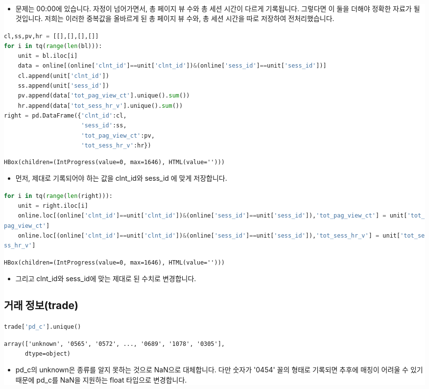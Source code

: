 

- 문제는  00:00에 있습니다. 자정이 넘어가면서, 총 페이지 뷰 수와 총 세션 시간이 다르게 기록됩니다. 그렇다면 이 둘을 더해야 정확한 자료가 될 것입니다. 저희는 이러한 중복값을 올바르게 된 총 페이지 뷰 수와, 총 세션 시간을 따로 저장하여 전처리했습니다.


```python
cl,ss,pv,hr = [[],[],[],[]]
for i in tq(range(len(bl))):
    unit = bl.iloc[i]
    data = online[(online['clnt_id']==unit['clnt_id'])&(online['sess_id']==unit['sess_id'])]
    cl.append(unit['clnt_id'])
    ss.append(unit['sess_id'])
    pv.append(data['tot_pag_view_ct'].unique().sum())
    hr.append(data['tot_sess_hr_v'].unique().sum())
right = pd.DataFrame({'clnt_id':cl,
                      'sess_id':ss,
                      'tot_pag_view_ct':pv,
                      'tot_sess_hr_v':hr})
```


    HBox(children=(IntProgress(value=0, max=1646), HTML(value='')))


    
    

- 먼저, 제대로 기록되어야 하는 값을 clnt_id와 sess_id 에 맞게 저장합니다.


```python
for i in tq(range(len(right))):
    unit = right.iloc[i]
    online.loc[(online['clnt_id']==unit['clnt_id'])&(online['sess_id']==unit['sess_id']),'tot_pag_view_ct'] = unit['tot_pag_view_ct']
    online.loc[(online['clnt_id']==unit['clnt_id'])&(online['sess_id']==unit['sess_id']),'tot_sess_hr_v'] = unit['tot_sess_hr_v']    
```


    HBox(children=(IntProgress(value=0, max=1646), HTML(value='')))


    
    

- 그리고 clnt_id와 sess_id에 맞는 제대로 된 수치로 변경합니다.

## 거래 정보(trade)


```python
trade['pd_c'].unique()
```




    array(['unknown', '0565', '0572', ..., '0689', '1078', '0305'],
          dtype=object)



- pd_c의 unknown은 종류를 알지 못하는 것으로 NaN으로 대체합니다. 다만 숫자가 '0454' 꼴의 형태로 기록되면 추후에 매칭이 어려울 수 있기 때문에 pd_c를 NaN을 지원하는 float 타입으로 변경합니다.
